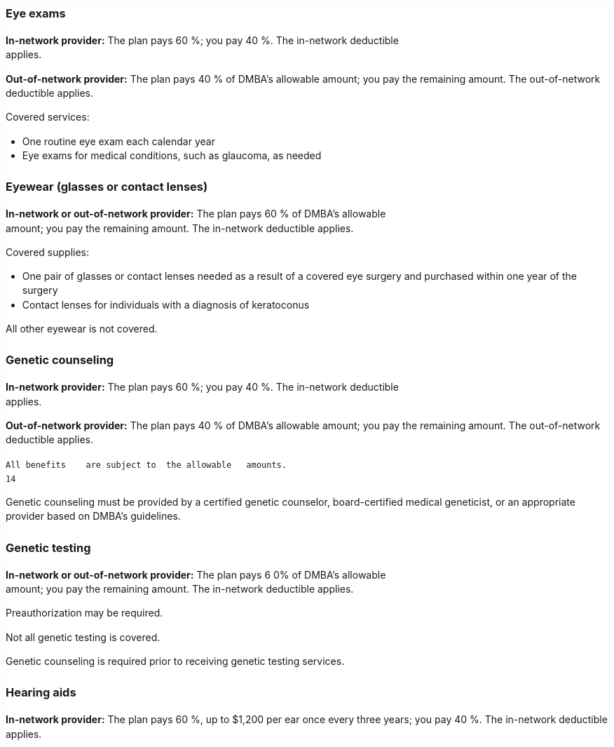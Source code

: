 ### Eye	exams

**In-network provider:** The	plan pays	 60 %;	you	pay	 40 %. The	in-network	deductible	
applies.

**Out-of-network	provider:** The	plan pays	 40 %	of	DMBA’s	allowable	amount;	you	pay	the	
remaining amount. The	out-of-network	deductible	applies.

Covered	services:

- One	routine	eye	exam	each	calendar	year
- Eye	exams	for	medical	conditions, such	as	glaucoma,	as	needed

### Eyewear	(glasses	or	contact	lenses)

**In-network or	out-of-network	provider:** The	plan pays	 60 %	of	DMBA’s	allowable	
amount;	you	pay	the	remaining	amount. The	in-network	deductible	applies.

Covered	supplies:

- One	pair	of	glasses	or	contact	lenses	needed	as	a	result	of	a covered	eye	surgery	and	
    purchased	within	one	year	of	the	surgery
- Contact	lenses	for	individuals	with	a	diagnosis	of	keratoconus

All	other eyewear	is	not	covered.

### Genetic	counseling

**In-network provider:** The	plan pays	 60 %;	you	pay	 40 %. The	in-network	deductible	
applies.

**Out-of-network provider:** The	plan pays	 40 %	of	DMBA’s	allowable	amount;	you	pay	the	
remaining amount. The	out-of-network	deductible	applies.


```
All	benefits	are	subject	to	the	allowable	amounts.
14	
```
Genetic	counseling	must	be	provided	by	a	certified	genetic	counselor, board-certified
medical	geneticist,	or	an	appropriate	provider	based	on	DMBA’s	guidelines.

### Genetic	testing

**In-network or	out-of-network	provider:** The	plan pays	 6 0% of	DMBA’s	allowable	
amount;	you	pay	the	remaining	amount. The	in-network	deductible	applies.

Preauthorization	may	be	required.

Not	all	genetic	testing	is	covered.

Genetic	counseling	is	required	prior	to	receiving	genetic	testing	services.

### Hearing	aids

**In-network provider:** The	plan pays	 60 %, up	to $1,200	per	ear	once	every	three	years;
you	pay	 40 %. The	in-network	deductible	applies.
